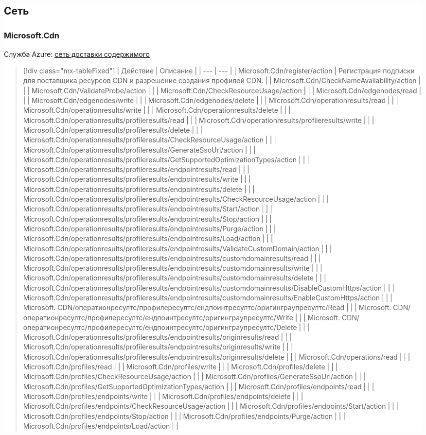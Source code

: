 ## <a name="networking"></a>Сеть

### <a name="microsoftcdn"></a>Microsoft.Cdn

Служба Azure: [сеть доставки содержимого](../cdn/index.yml)

> [!div class="mx-tableFixed"]
> | Действие | Описание |
> | --- | --- |
> | Microsoft.Cdn/register/action | Регистрация подписки для поставщика ресурсов CDN и разрешение создания профилей CDN. |
> | Microsoft.Cdn/CheckNameAvailability/action |  |
> | Microsoft.Cdn/ValidateProbe/action |  |
> | Microsoft.Cdn/CheckResourceUsage/action |  |
> | Microsoft.Cdn/edgenodes/read |  |
> | Microsoft.Cdn/edgenodes/write |  |
> | Microsoft.Cdn/edgenodes/delete |  |
> | Microsoft.Cdn/operationresults/read |  |
> | Microsoft.Cdn/operationresults/write |  |
> | Microsoft.Cdn/operationresults/delete |  |
> | Microsoft.Cdn/operationresults/profileresults/read |  |
> | Microsoft.Cdn/operationresults/profileresults/write |  |
> | Microsoft.Cdn/operationresults/profileresults/delete |  |
> | Microsoft.Cdn/operationresults/profileresults/CheckResourceUsage/action |  |
> | Microsoft.Cdn/operationresults/profileresults/GenerateSsoUri/action |  |
> | Microsoft.Cdn/operationresults/profileresults/GetSupportedOptimizationTypes/action |  |
> | Microsoft.Cdn/operationresults/profileresults/endpointresults/read |  |
> | Microsoft.Cdn/operationresults/profileresults/endpointresults/write |  |
> | Microsoft.Cdn/operationresults/profileresults/endpointresults/delete |  |
> | Microsoft.Cdn/operationresults/profileresults/endpointresults/CheckResourceUsage/action |  |
> | Microsoft.Cdn/operationresults/profileresults/endpointresults/Start/action |  |
> | Microsoft.Cdn/operationresults/profileresults/endpointresults/Stop/action |  |
> | Microsoft.Cdn/operationresults/profileresults/endpointresults/Purge/action |  |
> | Microsoft.Cdn/operationresults/profileresults/endpointresults/Load/action |  |
> | Microsoft.Cdn/operationresults/profileresults/endpointresults/ValidateCustomDomain/action |  |
> | Microsoft.Cdn/operationresults/profileresults/endpointresults/customdomainresults/read |  |
> | Microsoft.Cdn/operationresults/profileresults/endpointresults/customdomainresults/write |  |
> | Microsoft.Cdn/operationresults/profileresults/endpointresults/customdomainresults/delete |  |
> | Microsoft.Cdn/operationresults/profileresults/endpointresults/customdomainresults/DisableCustomHttps/action |  |
> | Microsoft.Cdn/operationresults/profileresults/endpointresults/customdomainresults/EnableCustomHttps/action |  |
> | Microsoft. CDN/оператионресултс/профилересултс/ендпоинтресултс/оригинграупресултс/Read |  |
> | Microsoft. CDN/оператионресултс/профилересултс/ендпоинтресултс/оригинграупресултс/Write |  |
> | Microsoft. CDN/оператионресултс/профилересултс/ендпоинтресултс/оригинграупресултс/Delete |  |
> | Microsoft.Cdn/operationresults/profileresults/endpointresults/originresults/read |  |
> | Microsoft.Cdn/operationresults/profileresults/endpointresults/originresults/write |  |
> | Microsoft.Cdn/operationresults/profileresults/endpointresults/originresults/delete |  |
> | Microsoft.Cdn/operations/read |  |
> | Microsoft.Cdn/profiles/read |  |
> | Microsoft.Cdn/profiles/write |  |
> | Microsoft.Cdn/profiles/delete |  |
> | Microsoft.Cdn/profiles/CheckResourceUsage/action |  |
> | Microsoft.Cdn/profiles/GenerateSsoUri/action |  |
> | Microsoft.Cdn/profiles/GetSupportedOptimizationTypes/action |  |
> | Microsoft.Cdn/profiles/endpoints/read |  |
> | Microsoft.Cdn/profiles/endpoints/write |  |
> | Microsoft.Cdn/profiles/endpoints/delete |  |
> | Microsoft.Cdn/profiles/endpoints/CheckResourceUsage/action |  |
> | Microsoft.Cdn/profiles/endpoints/Start/action |  |
> | Microsoft.Cdn/profiles/endpoints/Stop/action |  |
> | Microsoft.Cdn/profiles/endpoints/Purge/action |  |
> | Microsoft.Cdn/profiles/endpoints/Load/action |  |